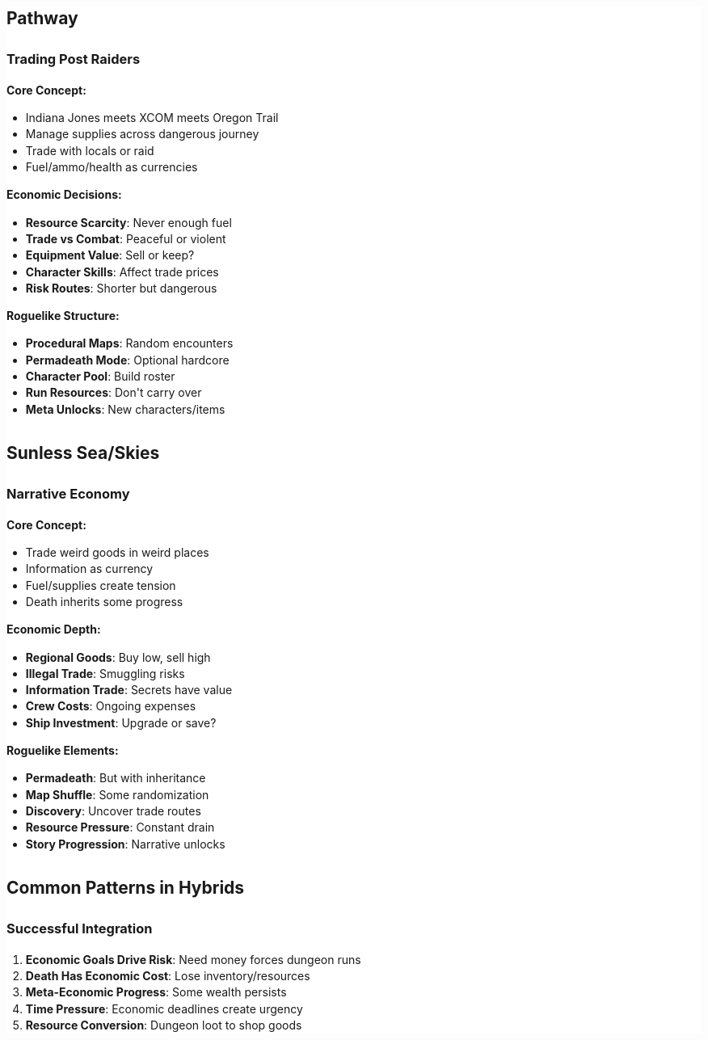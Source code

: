 ## Pathway
### Trading Post Raiders

**Core Concept:**
- Indiana Jones meets XCOM meets Oregon Trail
- Manage supplies across dangerous journey
- Trade with locals or raid
- Fuel/ammo/health as currencies

**Economic Decisions:**
- **Resource Scarcity**: Never enough fuel
- **Trade vs Combat**: Peaceful or violent
- **Equipment Value**: Sell or keep?
- **Character Skills**: Affect trade prices
- **Risk Routes**: Shorter but dangerous

**Roguelike Structure:**
- **Procedural Maps**: Random encounters
- **Permadeath Mode**: Optional hardcore
- **Character Pool**: Build roster
- **Run Resources**: Don't carry over
- **Meta Unlocks**: New characters/items

## Sunless Sea/Skies
### Narrative Economy

**Core Concept:**
- Trade weird goods in weird places
- Information as currency
- Fuel/supplies create tension
- Death inherits some progress

**Economic Depth:**
- **Regional Goods**: Buy low, sell high
- **Illegal Trade**: Smuggling risks
- **Information Trade**: Secrets have value
- **Crew Costs**: Ongoing expenses
- **Ship Investment**: Upgrade or save?

**Roguelike Elements:**
- **Permadeath**: But with inheritance
- **Map Shuffle**: Some randomization
- **Discovery**: Uncover trade routes
- **Resource Pressure**: Constant drain
- **Story Progression**: Narrative unlocks

## Common Patterns in Hybrids

### Successful Integration
1. **Economic Goals Drive Risk**: Need money forces dungeon runs
2. **Death Has Economic Cost**: Lose inventory/resources
3. **Meta-Economic Progress**: Some wealth persists
4. **Time Pressure**: Economic deadlines create urgency
5. **Resource Conversion**: Dungeon loot to shop goods
